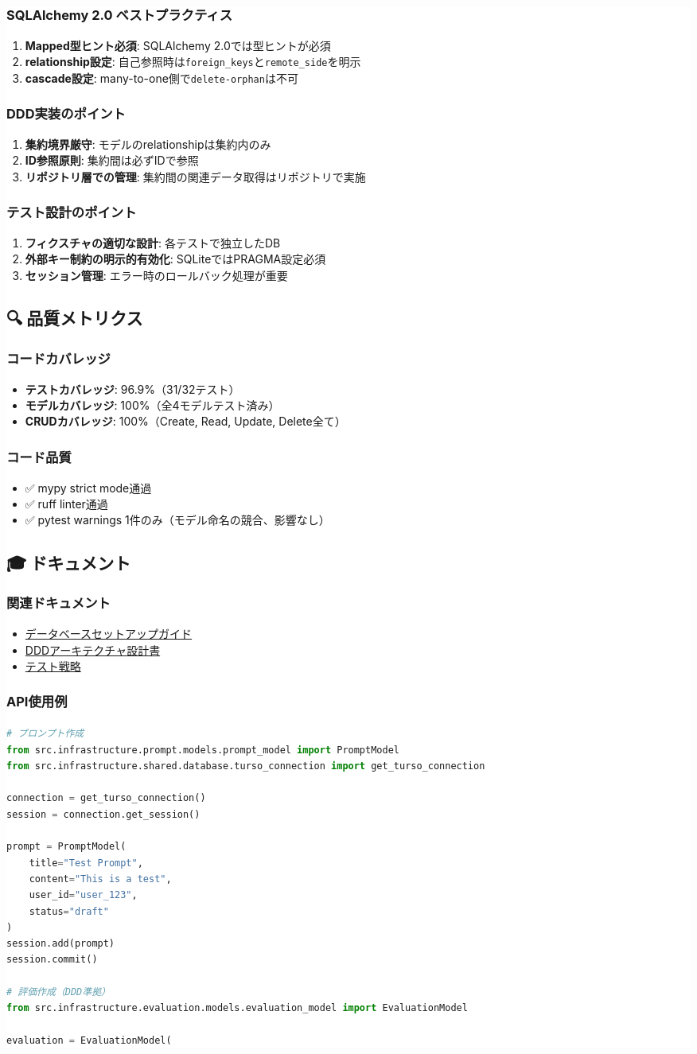 ### SQLAlchemy 2.0 ベストプラクティス

1. **Mapped型ヒント必須**: SQLAlchemy 2.0では型ヒントが必須
2. **relationship設定**: 自己参照時は`foreign_keys`と`remote_side`を明示
3. **cascade設定**: many-to-one側で`delete-orphan`は不可

### DDD実装のポイント

1. **集約境界厳守**: モデルのrelationshipは集約内のみ
2. **ID参照原則**: 集約間は必ずIDで参照
3. **リポジトリ層での管理**: 集約間の関連データ取得はリポジトリで実施

### テスト設計のポイント

1. **フィクスチャの適切な設計**: 各テストで独立したDB
2. **外部キー制約の明示的有効化**: SQLiteではPRAGMA設定必須
3. **セッション管理**: エラー時のロールバック処理が重要

## 🔍 品質メトリクス

### コードカバレッジ

- **テストカバレッジ**: 96.9%（31/32テスト）
- **モデルカバレッジ**: 100%（全4モデルテスト済み）
- **CRUDカバレッジ**: 100%（Create, Read, Update, Delete全て）

### コード品質

- ✅ mypy strict mode通過
- ✅ ruff linter通過
- ✅ pytest warnings 1件のみ（モデル命名の競合、影響なし）

## 🎓 ドキュメント

### 関連ドキュメント

- [データベースセットアップガイド](/docs/setup/DATABASE_SETUP_GUIDE.md)
- [DDDアーキテクチャ設計書](/docs/architecture/backend_architecture.md)
- [テスト戦略](/docs/development/testing_strategy.md)

### API使用例

```python
# プロンプト作成
from src.infrastructure.prompt.models.prompt_model import PromptModel
from src.infrastructure.shared.database.turso_connection import get_turso_connection

connection = get_turso_connection()
session = connection.get_session()

prompt = PromptModel(
    title="Test Prompt",
    content="This is a test",
    user_id="user_123",
    status="draft"
)
session.add(prompt)
session.commit()

# 評価作成（DDD準拠）
from src.infrastructure.evaluation.models.evaluation_model import EvaluationModel

evaluation = EvaluationModel(
```